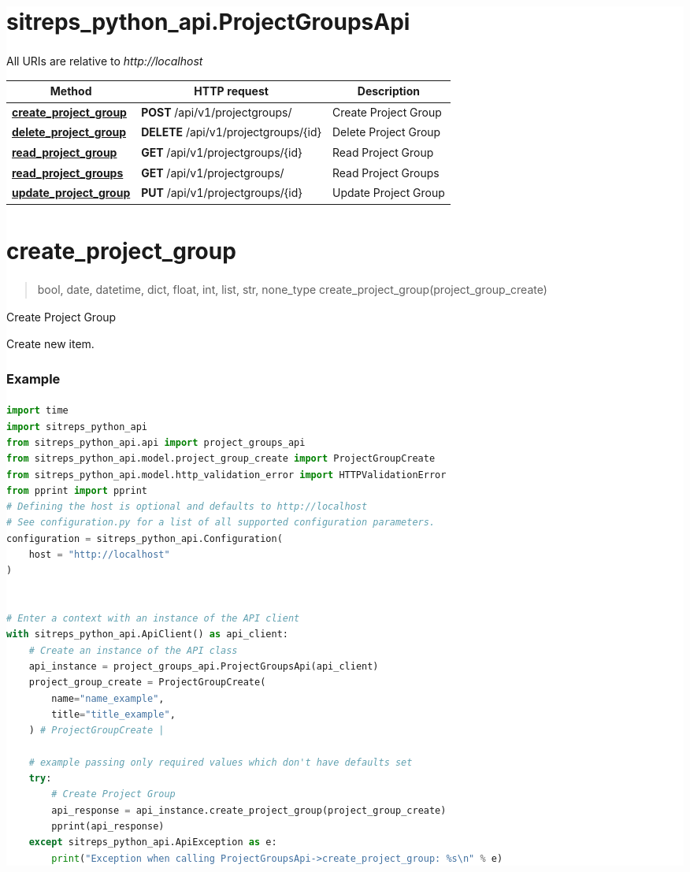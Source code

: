 # sitreps_python_api.ProjectGroupsApi

All URIs are relative to *http://localhost*

Method | HTTP request | Description
------------- | ------------- | -------------
[**create_project_group**](ProjectGroupsApi.md#create_project_group) | **POST** /api/v1/projectgroups/ | Create Project Group
[**delete_project_group**](ProjectGroupsApi.md#delete_project_group) | **DELETE** /api/v1/projectgroups/{id} | Delete Project Group
[**read_project_group**](ProjectGroupsApi.md#read_project_group) | **GET** /api/v1/projectgroups/{id} | Read Project Group
[**read_project_groups**](ProjectGroupsApi.md#read_project_groups) | **GET** /api/v1/projectgroups/ | Read Project Groups
[**update_project_group**](ProjectGroupsApi.md#update_project_group) | **PUT** /api/v1/projectgroups/{id} | Update Project Group


# **create_project_group**
> bool, date, datetime, dict, float, int, list, str, none_type create_project_group(project_group_create)

Create Project Group

Create new item.

### Example


```python
import time
import sitreps_python_api
from sitreps_python_api.api import project_groups_api
from sitreps_python_api.model.project_group_create import ProjectGroupCreate
from sitreps_python_api.model.http_validation_error import HTTPValidationError
from pprint import pprint
# Defining the host is optional and defaults to http://localhost
# See configuration.py for a list of all supported configuration parameters.
configuration = sitreps_python_api.Configuration(
    host = "http://localhost"
)


# Enter a context with an instance of the API client
with sitreps_python_api.ApiClient() as api_client:
    # Create an instance of the API class
    api_instance = project_groups_api.ProjectGroupsApi(api_client)
    project_group_create = ProjectGroupCreate(
        name="name_example",
        title="title_example",
    ) # ProjectGroupCreate | 

    # example passing only required values which don't have defaults set
    try:
        # Create Project Group
        api_response = api_instance.create_project_group(project_group_create)
        pprint(api_response)
    except sitreps_python_api.ApiException as e:
        print("Exception when calling ProjectGroupsApi->create_project_group: %s\n" % e)
```
